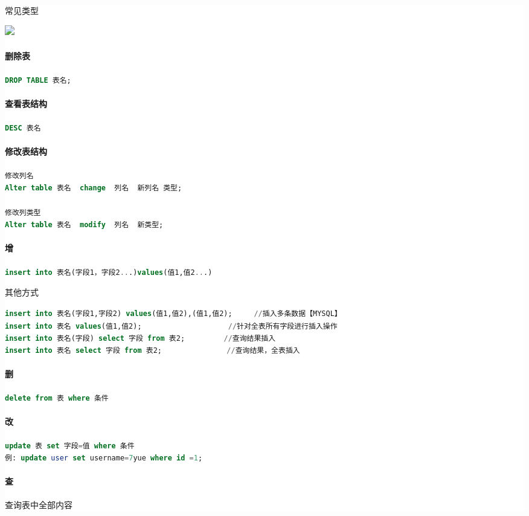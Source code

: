 常见类型

![](https://image.yangxiansheng.top/img/1585018919602.png?imagelist)



#### 删除表

```sql
DROP TABLE 表名;
```

#### 查看表结构

```sql
DESC 表名
```

#### 修改表结构

```sql
修改列名
Alter table 表名  change  列名  新列名 类型;

修改列类型
Alter table 表名  modify  列名  新类型;
```

#### 增

```sql
insert into 表名(字段1，字段2...)values(值1,值2...)
```

其他方式

```sql
insert into 表名(字段1,字段2) values(值1,值2),(值1,值2);     //插入多条数据【MYSQL】
insert into 表名 values(值1,值2);                    //针对全表所有字段进行插入操作
insert into 表名(字段) select 字段 from 表2;         //查询结果插入
insert into 表名 select 字段 from 表2;               //查询结果，全表插入
```

#### 删

```sql
delete from 表 where 条件
```

#### 改

```sql
update 表 set 字段=值 where 条件
例: update user set username=7yue where id =1;
```

#### 查

查询表中全部内容
